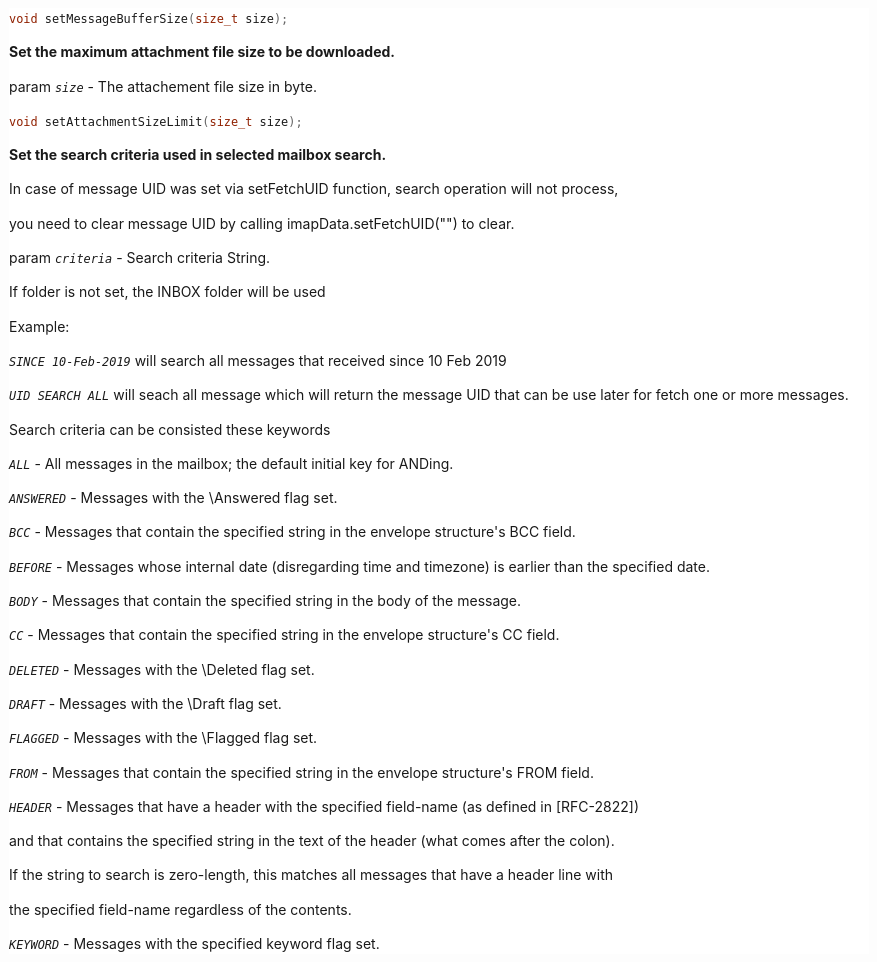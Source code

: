 ```C++
void setMessageBufferSize(size_t size);
```



**Set the maximum attachment file size to be downloaded.**

param *`size`* - The attachement file size in byte.

```C++
void setAttachmentSizeLimit(size_t size);
```



**Set the search criteria used in selected mailbox search.**

In case of message UID was set via setFetchUID function, search operation will not process,

you need to clear message UID by calling imapData.setFetchUID("") to clear.

param *`criteria`* - Search criteria String.

If folder is not set, the INBOX folder will be used

Example:

*`SINCE 10-Feb-2019`*  will search all messages that received since 10 Feb 2019

*`UID SEARCH ALL`*  will seach all message which will return the message UID that can be use later for fetch one or more messages.

 
Search criteria can be consisted these keywords


*`ALL`* - All messages in the mailbox; the default initial key for	ANDing.

*`ANSWERED`* - Messages with the \Answered flag set.

*`BCC`* - Messages that contain the specified string in the envelope structure's BCC field.

*`BEFORE`* - Messages whose internal date (disregarding time and timezone) is earlier than the specified date.

*`BODY`* - Messages that contain the specified string in the body of the message.

*`CC`* - Messages that contain the specified string in the envelope structure's CC field.

*`DELETED`* - Messages with the \Deleted flag set.

*`DRAFT`* - Messages with the \Draft flag set.

*`FLAGGED`* - Messages with the \Flagged flag set.

*`FROM`* - Messages that contain the specified string in the envelope	structure's FROM field.

*`HEADER`* - Messages that have a header with the specified field-name (as defined in [RFC-2822])

and that contains the specified string	in the text of the header (what comes after the colon).

If the string to search is zero-length, this matches all messages that have a header line with 

the specified field-name regardless of	the contents.

*`KEYWORD`* - Messages with the specified keyword flag set.
